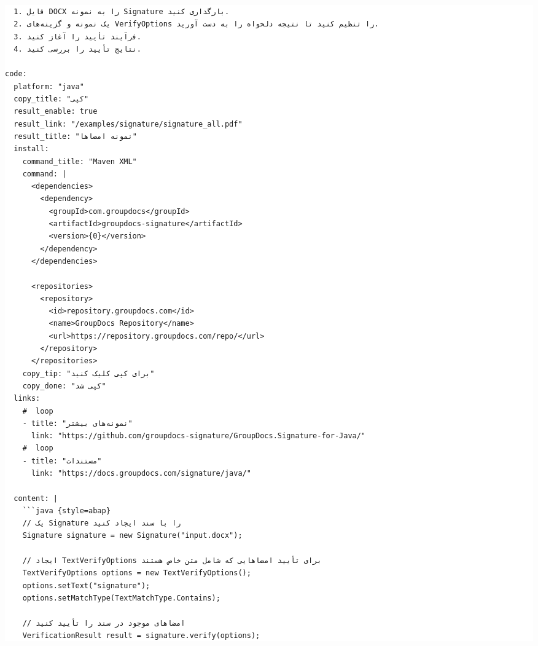       1. فایل DOCX را به نمونه Signature بارگذاری کنید.
      2. یک نمونه و گزینه‌های VerifyOptions را تنظیم کنید تا نتیجه دلخواه را به دست آورید.
      3. فرآیند تأیید را آغاز کنید.
      4. نتایج تأیید را بررسی کنید.
   
    code:
      platform: "java"
      copy_title: "کپی"
      result_enable: true
      result_link: "/examples/signature/signature_all.pdf"
      result_title: "نمونه امضاها"
      install:
        command_title: "Maven XML"
        command: |
          <dependencies>
            <dependency>
              <groupId>com.groupdocs</groupId>
              <artifactId>groupdocs-signature</artifactId>
              <version>{0}</version>
            </dependency>
          </dependencies>

          <repositories>
            <repository>
              <id>repository.groupdocs.com</id>
              <name>GroupDocs Repository</name>
              <url>https://repository.groupdocs.com/repo/</url>
            </repository>
          </repositories>
        copy_tip: "برای کپی کلیک کنید"
        copy_done: "کپی شد"
      links:
        #  loop
        - title: "نمونه‌های بیشتر"
          link: "https://github.com/groupdocs-signature/GroupDocs.Signature-for-Java/"
        #  loop
        - title: "مستندات"
          link: "https://docs.groupdocs.com/signature/java/"

      content: |
        ```java {style=abap}
        // یک Signature را با سند ایجاد کنید
        Signature signature = new Signature("input.docx");

        // ایجاد TextVerifyOptions برای تأیید امضاهایی که شامل متن خاص هستند
        TextVerifyOptions options = new TextVerifyOptions();
        options.setText("signature");
        options.setMatchType(TextMatchType.Contains);

        // امضاهای موجود در سند را تأیید کنید
        VerificationResult result = signature.verify(options);
